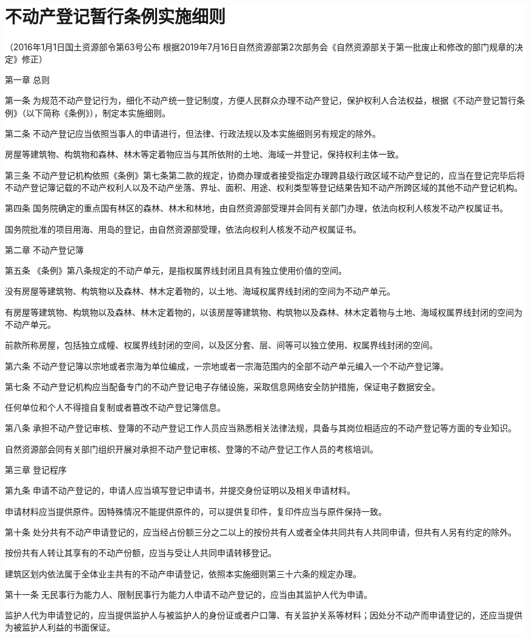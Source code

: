 # 不动产登记暂行条例实施细则

（2016年1月1日国土资源部令第63号公布 根据2019年7月16日自然资源部第2次部务会《自然资源部关于第一批废止和修改的部门规章的决定》修正）



第一章 总则



第一条 为规范不动产登记行为，细化不动产统一登记制度，方便人民群众办理不动产登记，保护权利人合法权益，根据《不动产登记暂行条例》（以下简称《条例》），制定本实施细则。

第二条 不动产登记应当依照当事人的申请进行，但法律、行政法规以及本实施细则另有规定的除外。

房屋等建筑物、构筑物和森林、林木等定着物应当与其所依附的土地、海域一并登记，保持权利主体一致。

第三条 不动产登记机构依照《条例》第七条第二款的规定，协商办理或者接受指定办理跨县级行政区域不动产登记的，应当在登记完毕后将不动产登记簿记载的不动产权利人以及不动产坐落、界址、面积、用途、权利类型等登记结果告知不动产所跨区域的其他不动产登记机构。

第四条 国务院确定的重点国有林区的森林、林木和林地，由自然资源部受理并会同有关部门办理，依法向权利人核发不动产权属证书。

国务院批准的项目用海、用岛的登记，由自然资源部受理，依法向权利人核发不动产权属证书。



第二章 不动产登记簿



第五条 《条例》第八条规定的不动产单元，是指权属界线封闭且具有独立使用价值的空间。

没有房屋等建筑物、构筑物以及森林、林木定着物的，以土地、海域权属界线封闭的空间为不动产单元。

有房屋等建筑物、构筑物以及森林、林木定着物的，以该房屋等建筑物、构筑物以及森林、林木定着物与土地、海域权属界线封闭的空间为不动产单元。

前款所称房屋，包括独立成幢、权属界线封闭的空间，以及区分套、层、间等可以独立使用、权属界线封闭的空间。

第六条 不动产登记簿以宗地或者宗海为单位编成，一宗地或者一宗海范围内的全部不动产单元编入一个不动产登记簿。

第七条 不动产登记机构应当配备专门的不动产登记电子存储设施，采取信息网络安全防护措施，保证电子数据安全。

任何单位和个人不得擅自复制或者篡改不动产登记簿信息。

第八条 承担不动产登记审核、登簿的不动产登记工作人员应当熟悉相关法律法规，具备与其岗位相适应的不动产登记等方面的专业知识。

自然资源部会同有关部门组织开展对承担不动产登记审核、登簿的不动产登记工作人员的考核培训。



第三章 登记程序



第九条 申请不动产登记的，申请人应当填写登记申请书，并提交身份证明以及相关申请材料。

申请材料应当提供原件。因特殊情况不能提供原件的，可以提供复印件，复印件应当与原件保持一致。

第十条 处分共有不动产申请登记的，应当经占份额三分之二以上的按份共有人或者全体共同共有人共同申请，但共有人另有约定的除外。

按份共有人转让其享有的不动产份额，应当与受让人共同申请转移登记。

建筑区划内依法属于全体业主共有的不动产申请登记，依照本实施细则第三十六条的规定办理。

第十一条 无民事行为能力人、限制民事行为能力人申请不动产登记的，应当由其监护人代为申请。

监护人代为申请登记的，应当提供监护人与被监护人的身份证或者户口簿、有关监护关系等材料；因处分不动产而申请登记的，还应当提供为被监护人利益的书面保证。
